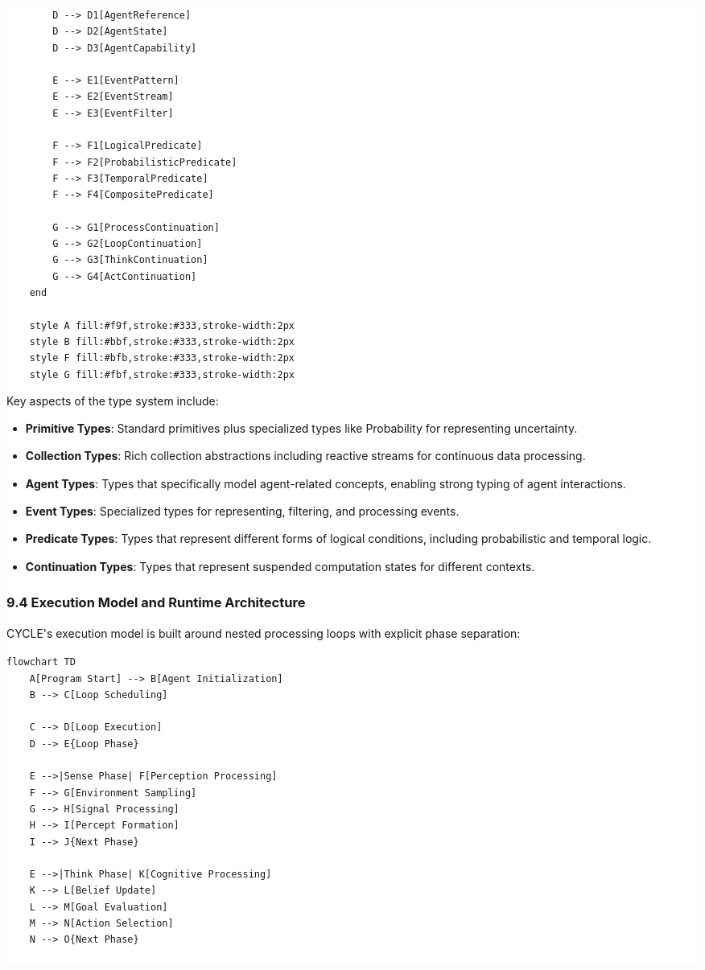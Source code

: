 ```mermaid
        D --> D1[AgentReference]
        D --> D2[AgentState]
        D --> D3[AgentCapability]
        
        E --> E1[EventPattern]
        E --> E2[EventStream]
        E --> E3[EventFilter]
        
        F --> F1[LogicalPredicate]
        F --> F2[ProbabilisticPredicate]
        F --> F3[TemporalPredicate]
        F --> F4[CompositePredicate]
        
        G --> G1[ProcessContinuation]
        G --> G2[LoopContinuation]
        G --> G3[ThinkContinuation]
        G --> G4[ActContinuation]
    end
    
    style A fill:#f9f,stroke:#333,stroke-width:2px
    style B fill:#bbf,stroke:#333,stroke-width:2px
    style F fill:#bfb,stroke:#333,stroke-width:2px
    style G fill:#fbf,stroke:#333,stroke-width:2px
```

Key aspects of the type system include:

* **Primitive Types**: Standard primitives plus specialized types like Probability for representing uncertainty.

* **Collection Types**: Rich collection abstractions including reactive streams for continuous data processing.

* **Agent Types**: Types that specifically model agent-related concepts, enabling strong typing of agent interactions.

* **Event Types**: Specialized types for representing, filtering, and processing events.

* **Predicate Types**: Types that represent different forms of logical conditions, including probabilistic and temporal logic.

* **Continuation Types**: Types that represent suspended computation states for different contexts.

### 9.4 Execution Model and Runtime Architecture

CYCLE's execution model is built around nested processing loops with explicit phase separation:

```mermaid
flowchart TD
    A[Program Start] --> B[Agent Initialization]
    B --> C[Loop Scheduling]
    
    C --> D[Loop Execution]
    D --> E{Loop Phase}
    
    E -->|Sense Phase| F[Perception Processing]
    F --> G[Environment Sampling]
    G --> H[Signal Processing]
    H --> I[Percept Formation]
    I --> J{Next Phase}
    
    E -->|Think Phase| K[Cognitive Processing]
    K --> L[Belief Update]
    L --> M[Goal Evaluation]
    M --> N[Action Selection]
    N --> O{Next Phase}
    
```